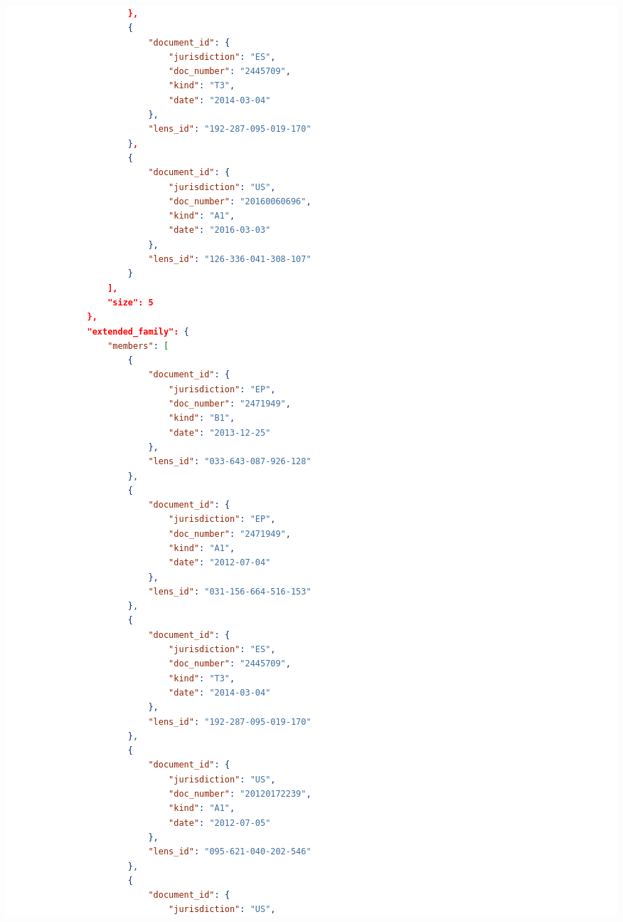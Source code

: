 ```json
                        },
                        {
                            "document_id": {
                                "jurisdiction": "ES",
                                "doc_number": "2445709",
                                "kind": "T3",
                                "date": "2014-03-04"
                            },
                            "lens_id": "192-287-095-019-170"
                        },
                        {
                            "document_id": {
                                "jurisdiction": "US",
                                "doc_number": "20160060696",
                                "kind": "A1",
                                "date": "2016-03-03"
                            },
                            "lens_id": "126-336-041-308-107"
                        }
                    ],
                    "size": 5
                },
                "extended_family": {
                    "members": [
                        {
                            "document_id": {
                                "jurisdiction": "EP",
                                "doc_number": "2471949",
                                "kind": "B1",
                                "date": "2013-12-25"
                            },
                            "lens_id": "033-643-087-926-128"
                        },
                        {
                            "document_id": {
                                "jurisdiction": "EP",
                                "doc_number": "2471949",
                                "kind": "A1",
                                "date": "2012-07-04"
                            },
                            "lens_id": "031-156-664-516-153"
                        },
                        {
                            "document_id": {
                                "jurisdiction": "ES",
                                "doc_number": "2445709",
                                "kind": "T3",
                                "date": "2014-03-04"
                            },
                            "lens_id": "192-287-095-019-170"
                        },
                        {
                            "document_id": {
                                "jurisdiction": "US",
                                "doc_number": "20120172239",
                                "kind": "A1",
                                "date": "2012-07-05"
                            },
                            "lens_id": "095-621-040-202-546"
                        },
                        {
                            "document_id": {
                                "jurisdiction": "US",
```